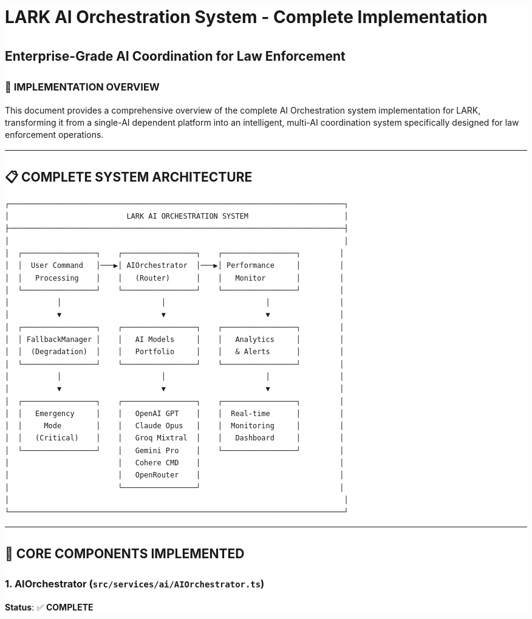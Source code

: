 # LARK AI Orchestration System - Complete Implementation
## Enterprise-Grade AI Coordination for Law Enforcement

### 🎯 **IMPLEMENTATION OVERVIEW**

This document provides a comprehensive overview of the complete AI Orchestration system implementation for LARK, transforming it from a single-AI dependent platform into an intelligent, multi-AI coordination system specifically designed for law enforcement operations.

---

## 📋 **COMPLETE SYSTEM ARCHITECTURE**

```
┌─────────────────────────────────────────────────────────────────────────────┐
│                           LARK AI ORCHESTRATION SYSTEM                      │
├─────────────────────────────────────────────────────────────────────────────┤
│                                                                             │
│  ┌─────────────────┐    ┌─────────────────┐    ┌─────────────────┐         │
│  │  User Command   │───▶│ AIOrchestrator  │───▶│ Performance     │         │
│  │   Processing    │    │   (Router)      │    │   Monitor       │         │
│  └─────────────────┘    └─────────────────┘    └─────────────────┘         │
│           │                       │                       │                │
│           ▼                       ▼                       ▼                │
│  ┌─────────────────┐    ┌─────────────────┐    ┌─────────────────┐         │
│  │ FallbackManager │    │   AI Models     │    │   Analytics     │         │
│  │  (Degradation)  │    │   Portfolio     │    │   & Alerts      │         │
│  └─────────────────┘    └─────────────────┘    └─────────────────┘         │
│           │                       │                       │                │
│           ▼                       ▼                       ▼                │
│  ┌─────────────────┐    ┌─────────────────┐    ┌─────────────────┐         │
│  │   Emergency     │    │   OpenAI GPT    │    │  Real-time      │         │
│  │     Mode        │    │   Claude Opus   │    │  Monitoring     │         │
│  │   (Critical)    │    │   Groq Mixtral  │    │   Dashboard     │         │
│  └─────────────────┘    │   Gemini Pro    │    └─────────────────┘         │
│                         │   Cohere CMD    │                                │
│                         │   OpenRouter    │                                │
│                         └─────────────────┘                                │
│                                                                             │
└─────────────────────────────────────────────────────────────────────────────┘
```

---

## 🚀 **CORE COMPONENTS IMPLEMENTED**

### 1. **AIOrchestrator** (`src/services/ai/AIOrchestrator.ts`)
**Status**: ✅ **COMPLETE**

